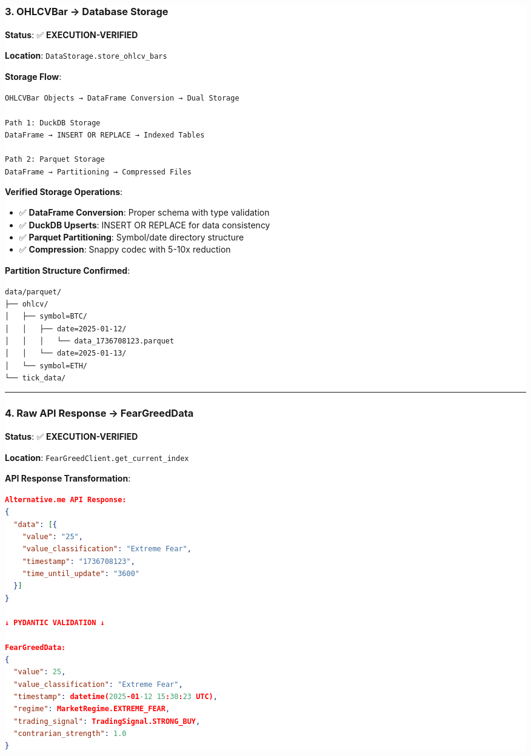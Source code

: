 ### 3. OHLCVBar → Database Storage
**Status**: ✅ **EXECUTION-VERIFIED**

**Location**: `DataStorage.store_ohlcv_bars`

**Storage Flow**:
```
OHLCVBar Objects → DataFrame Conversion → Dual Storage

Path 1: DuckDB Storage
DataFrame → INSERT OR REPLACE → Indexed Tables

Path 2: Parquet Storage  
DataFrame → Partitioning → Compressed Files
```

**Verified Storage Operations**:
- ✅ **DataFrame Conversion**: Proper schema with type validation
- ✅ **DuckDB Upserts**: INSERT OR REPLACE for data consistency
- ✅ **Parquet Partitioning**: Symbol/date directory structure
- ✅ **Compression**: Snappy codec with 5-10x reduction

**Partition Structure Confirmed**:
```
data/parquet/
├── ohlcv/
│   ├── symbol=BTC/
│   │   ├── date=2025-01-12/
│   │   │   └── data_1736708123.parquet
│   │   └── date=2025-01-13/
│   └── symbol=ETH/
└── tick_data/
```

---

### 4. Raw API Response → FearGreedData
**Status**: ✅ **EXECUTION-VERIFIED**

**Location**: `FearGreedClient.get_current_index`

**API Response Transformation**:
```json
Alternative.me API Response:
{
  "data": [{
    "value": "25",
    "value_classification": "Extreme Fear",
    "timestamp": "1736708123",
    "time_until_update": "3600"
  }]
}

↓ PYDANTIC VALIDATION ↓

FearGreedData:
{
  "value": 25,
  "value_classification": "Extreme Fear",
  "timestamp": datetime(2025-01-12 15:30:23 UTC),
  "regime": MarketRegime.EXTREME_FEAR,
  "trading_signal": TradingSignal.STRONG_BUY,
  "contrarian_strength": 1.0
}
```

